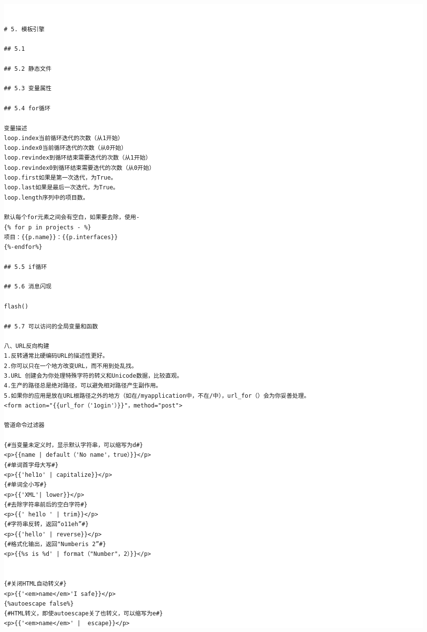 ```text


# 5. 模板引擎

## 5.1 

## 5.2 静态文件

## 5.3 变量属性

## 5.4 for循环

变量描述
loop.index当前循环迭代的次数（从1开始）
loop.index0当前循环迭代的次数（从0开始）
loop.revindex到循环结束需要迭代的次数（从1开始）
loop.revindex0到循环结束需要迭代的次数（从0开始）
loop.first如果是第一次迭代，为True。
loop.last如果是最后一次迭代，为True。
loop.length序列中的项目数。

默认每个for元素之间会有空白，如果要去除，使用-
{% for p in projects - %}
项目：{{p.name}}：{{p.interfaces}}
{%-endfor%}

## 5.5 if循环

## 5.6 消息闪现

flash()

## 5.7 可以访问的全局变量和函数

八、URL反向构建
1.反转通常比硬编码URL的描述性更好。
2.你可以只在一个地方改变URL，而不用到处乱找。
3.URL 创建会为你处理特殊字符的转义和Unicode数据，比较直观。
4.生产的路径总是绝对路径，可以避免相对路径产生副作用。
5.如果你的应用是放在URL根路径之外的地方（如在/myapplication中，不在/中），url_for（）会为你妥善处理。
<form action="{{url_for（'1ogin'）}}"，method="post">

管道命令过滤器

{#当变量未定义时，显示默认字符串，可以缩写为d#}
<p>{{name | default（'No name'，true）}}</p>
{#单词首字母大写#}
<p>{{'hel1o' | capitalize}}</p>
{#单词全小写#}
<p>{{'XML'| lower}}</p>
{#去除字符串前后的空白字符#}
<p>{{' he1lo ' | trim}}</p>
{#字符串反转，返回“o11eh”#}
<p>{{'hello' | reverse}}</p>
{#格式化输出，返回"Numberis 2”#}
<p>{{%s is %d' | format（"Number"，2）}}</p>


{#关闭HTML自动转义#}
<p>{{'<em>name</em>'I safe}}</p>
{%autoescape false%}
{#HTML转义，即使autoescape关了也转义，可以缩写为e#}
<p>{{'<em>name</em>' |  escape}}</p>
```